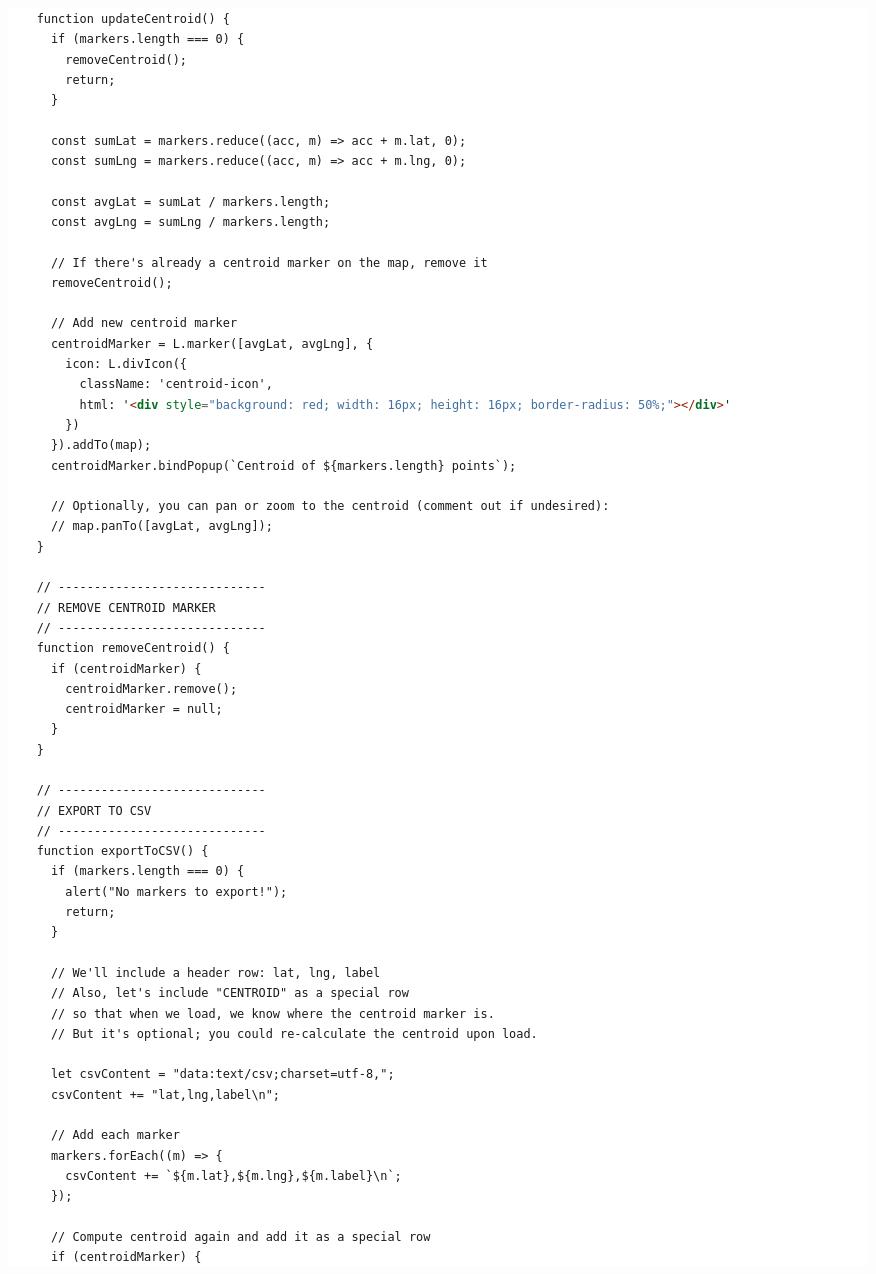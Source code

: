 ```html
    function updateCentroid() {
      if (markers.length === 0) {
        removeCentroid();
        return;
      }

      const sumLat = markers.reduce((acc, m) => acc + m.lat, 0);
      const sumLng = markers.reduce((acc, m) => acc + m.lng, 0);

      const avgLat = sumLat / markers.length;
      const avgLng = sumLng / markers.length;

      // If there's already a centroid marker on the map, remove it
      removeCentroid();

      // Add new centroid marker
      centroidMarker = L.marker([avgLat, avgLng], {
        icon: L.divIcon({
          className: 'centroid-icon',
          html: '<div style="background: red; width: 16px; height: 16px; border-radius: 50%;"></div>'
        })
      }).addTo(map);
      centroidMarker.bindPopup(`Centroid of ${markers.length} points`);

      // Optionally, you can pan or zoom to the centroid (comment out if undesired):
      // map.panTo([avgLat, avgLng]);
    }

    // -----------------------------
    // REMOVE CENTROID MARKER
    // -----------------------------
    function removeCentroid() {
      if (centroidMarker) {
        centroidMarker.remove();
        centroidMarker = null;
      }
    }

    // -----------------------------
    // EXPORT TO CSV
    // -----------------------------
    function exportToCSV() {
      if (markers.length === 0) {
        alert("No markers to export!");
        return;
      }

      // We'll include a header row: lat, lng, label
      // Also, let's include "CENTROID" as a special row
      // so that when we load, we know where the centroid marker is.
      // But it's optional; you could re-calculate the centroid upon load.

      let csvContent = "data:text/csv;charset=utf-8,";
      csvContent += "lat,lng,label\n";

      // Add each marker
      markers.forEach((m) => {
        csvContent += `${m.lat},${m.lng},${m.label}\n`;
      });

      // Compute centroid again and add it as a special row
      if (centroidMarker) {
```